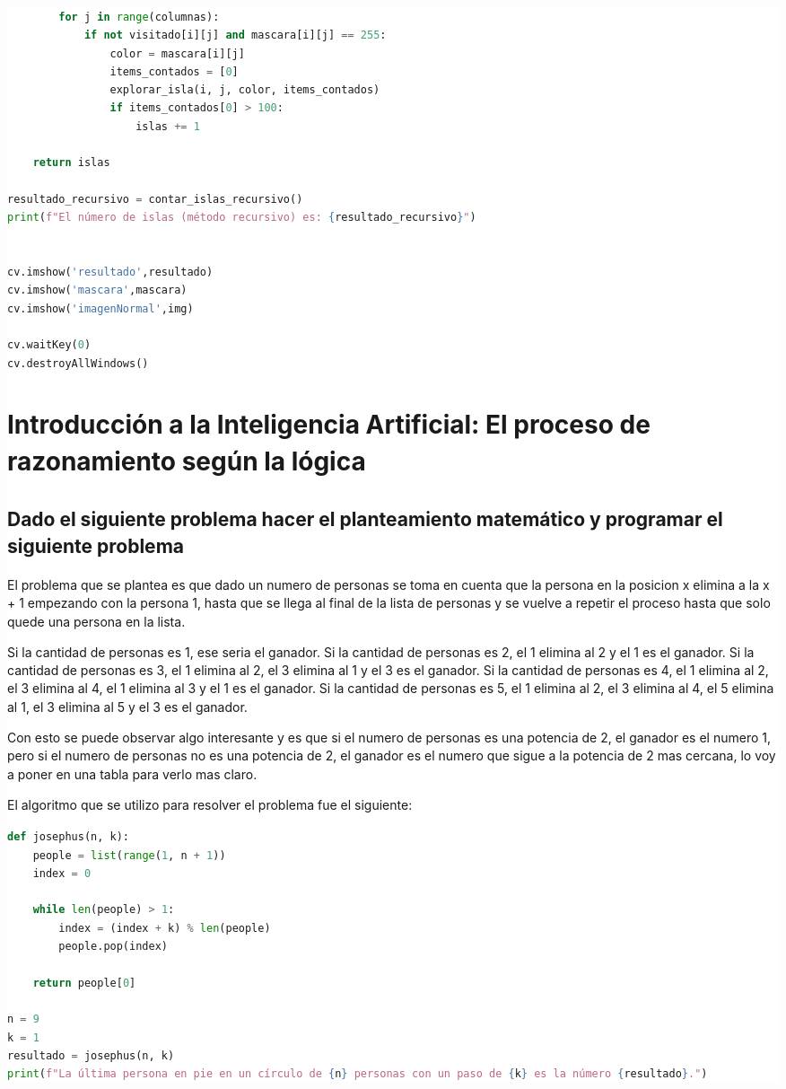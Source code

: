 ```python
        for j in range(columnas):
            if not visitado[i][j] and mascara[i][j] == 255:
                color = mascara[i][j]
                items_contados = [0]
                explorar_isla(i, j, color, items_contados)
                if items_contados[0] > 100:
                    islas += 1

    return islas

resultado_recursivo = contar_islas_recursivo()
print(f"El número de islas (método recursivo) es: {resultado_recursivo}")


cv.imshow('resultado',resultado)
cv.imshow('mascara',mascara)
cv.imshow('imagenNormal',img)

cv.waitKey(0)
cv.destroyAllWindows()

```

# Introducción a la Inteligencia Artificial: El proceso de razonamiento según la lógica

## Dado el siguiente problema hacer el planteamiento matemático y programar el siguiente problema

El problema que se plantea es que dado un numero de personas se toma en cuenta que la persona en la posicion x elimina a la x + 1 empezando con la persona 1, hasta que se llega al final de la lista de personas y se vuelve a repetir el proceso hasta que solo quede una persona en la lista.

Si la cantidad de personas es 1, ese seria el ganador.
Si la cantidad de personas es 2, el 1 elimina al 2 y el 1 es el ganador.
Si la cantidad de personas es 3, el 1 elimina al 2, el 3 elimina al 1 y el 3 es el ganador.
Si la cantidad de personas es 4, el 1 elimina al 2, el 3 elimina al 4, el 1 elimina al 3 y el 1 es el ganador.
Si la cantidad de personas es 5, el 1 elimina al 2, el 3 elimina al 4, el 5 elimina al 1, el 3 elimina al 5 y el 3 es el ganador.

Con esto se puede observar algo interesante y es que si el numero de personas es una potencia de 2, el ganador es el numero 1, pero si el numero de personas no es una potencia de 2, el ganador es el numero que sigue a la potencia de 2 mas cercana, lo voy a poner en una tabla para verlo mas claro.

El algoritmo que se utilizo para resolver el problema fue el siguiente:

```python
def josephus(n, k):
    people = list(range(1, n + 1))
    index = 0

    while len(people) > 1:
        index = (index + k) % len(people)
        people.pop(index)

    return people[0]

n = 9
k = 1
resultado = josephus(n, k)
print(f"La última persona en pie en un círculo de {n} personas con un paso de {k} es la número {resultado}.")

```